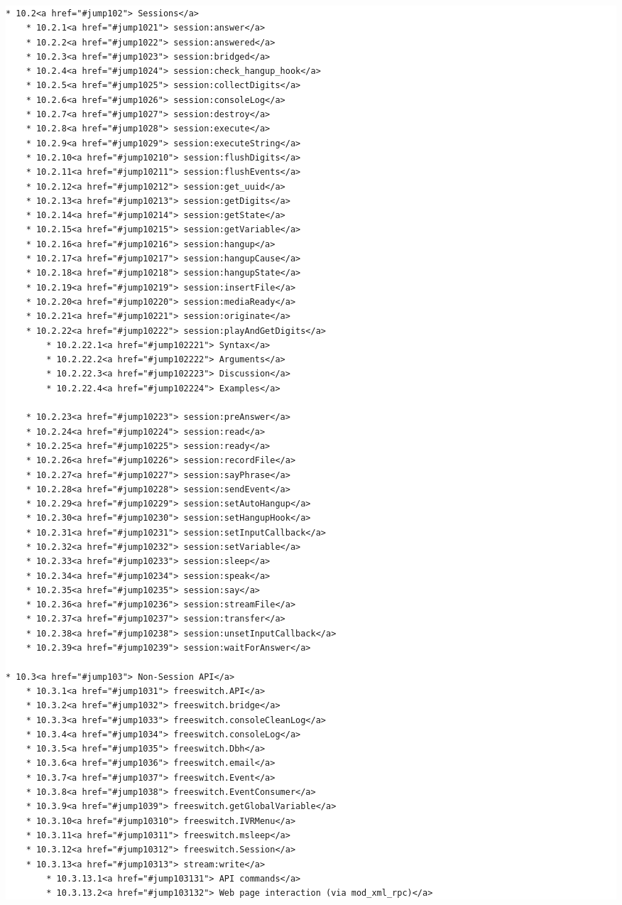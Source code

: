 	* 10.2<a href="#jump102"> Sessions</a>
		* 10.2.1<a href="#jump1021"> session:answer</a>
		* 10.2.2<a href="#jump1022"> session:answered</a>
		* 10.2.3<a href="#jump1023"> session:bridged</a>
		* 10.2.4<a href="#jump1024"> session:check_hangup_hook</a>
		* 10.2.5<a href="#jump1025"> session:collectDigits</a>
		* 10.2.6<a href="#jump1026"> session:consoleLog</a>
		* 10.2.7<a href="#jump1027"> session:destroy</a>
		* 10.2.8<a href="#jump1028"> session:execute</a>
		* 10.2.9<a href="#jump1029"> session:executeString</a>
		* 10.2.10<a href="#jump10210"> session:flushDigits</a>
		* 10.2.11<a href="#jump10211"> session:flushEvents</a>
		* 10.2.12<a href="#jump10212"> session:get_uuid</a>
		* 10.2.13<a href="#jump10213"> session:getDigits</a>
		* 10.2.14<a href="#jump10214"> session:getState</a>
		* 10.2.15<a href="#jump10215"> session:getVariable</a>
		* 10.2.16<a href="#jump10216"> session:hangup</a>
		* 10.2.17<a href="#jump10217"> session:hangupCause</a>
		* 10.2.18<a href="#jump10218"> session:hangupState</a>
		* 10.2.19<a href="#jump10219"> session:insertFile</a>
		* 10.2.20<a href="#jump10220"> session:mediaReady</a>
		* 10.2.21<a href="#jump10221"> session:originate</a>
		* 10.2.22<a href="#jump10222"> session:playAndGetDigits</a>
			* 10.2.22.1<a href="#jump102221"> Syntax</a>
			* 10.2.22.2<a href="#jump102222"> Arguments</a>
			* 10.2.22.3<a href="#jump102223"> Discussion</a>
			* 10.2.22.4<a href="#jump102224"> Examples</a>

		* 10.2.23<a href="#jump10223"> session:preAnswer</a>
		* 10.2.24<a href="#jump10224"> session:read</a>
		* 10.2.25<a href="#jump10225"> session:ready</a>
		* 10.2.26<a href="#jump10226"> session:recordFile</a>
		* 10.2.27<a href="#jump10227"> session:sayPhrase</a>
		* 10.2.28<a href="#jump10228"> session:sendEvent</a>
		* 10.2.29<a href="#jump10229"> session:setAutoHangup</a>
		* 10.2.30<a href="#jump10230"> session:setHangupHook</a>
		* 10.2.31<a href="#jump10231"> session:setInputCallback</a>
		* 10.2.32<a href="#jump10232"> session:setVariable</a>
		* 10.2.33<a href="#jump10233"> session:sleep</a>
		* 10.2.34<a href="#jump10234"> session:speak</a>
		* 10.2.35<a href="#jump10235"> session:say</a>
		* 10.2.36<a href="#jump10236"> session:streamFile</a>
		* 10.2.37<a href="#jump10237"> session:transfer</a>
		* 10.2.38<a href="#jump10238"> session:unsetInputCallback</a>
		* 10.2.39<a href="#jump10239"> session:waitForAnswer</a>

	* 10.3<a href="#jump103"> Non-Session API</a>
		* 10.3.1<a href="#jump1031"> freeswitch.API</a>
		* 10.3.2<a href="#jump1032"> freeswitch.bridge</a>
		* 10.3.3<a href="#jump1033"> freeswitch.consoleCleanLog</a>
		* 10.3.4<a href="#jump1034"> freeswitch.consoleLog</a>
		* 10.3.5<a href="#jump1035"> freeswitch.Dbh</a>
		* 10.3.6<a href="#jump1036"> freeswitch.email</a>
		* 10.3.7<a href="#jump1037"> freeswitch.Event</a>
		* 10.3.8<a href="#jump1038"> freeswitch.EventConsumer</a>
		* 10.3.9<a href="#jump1039"> freeswitch.getGlobalVariable</a>
		* 10.3.10<a href="#jump10310"> freeswitch.IVRMenu</a>
		* 10.3.11<a href="#jump10311"> freeswitch.msleep</a>
		* 10.3.12<a href="#jump10312"> freeswitch.Session</a>
		* 10.3.13<a href="#jump10313"> stream:write</a>
			* 10.3.13.1<a href="#jump103131"> API commands</a>
			* 10.3.13.2<a href="#jump103132"> Web page interaction (via mod_xml_rpc)</a>
